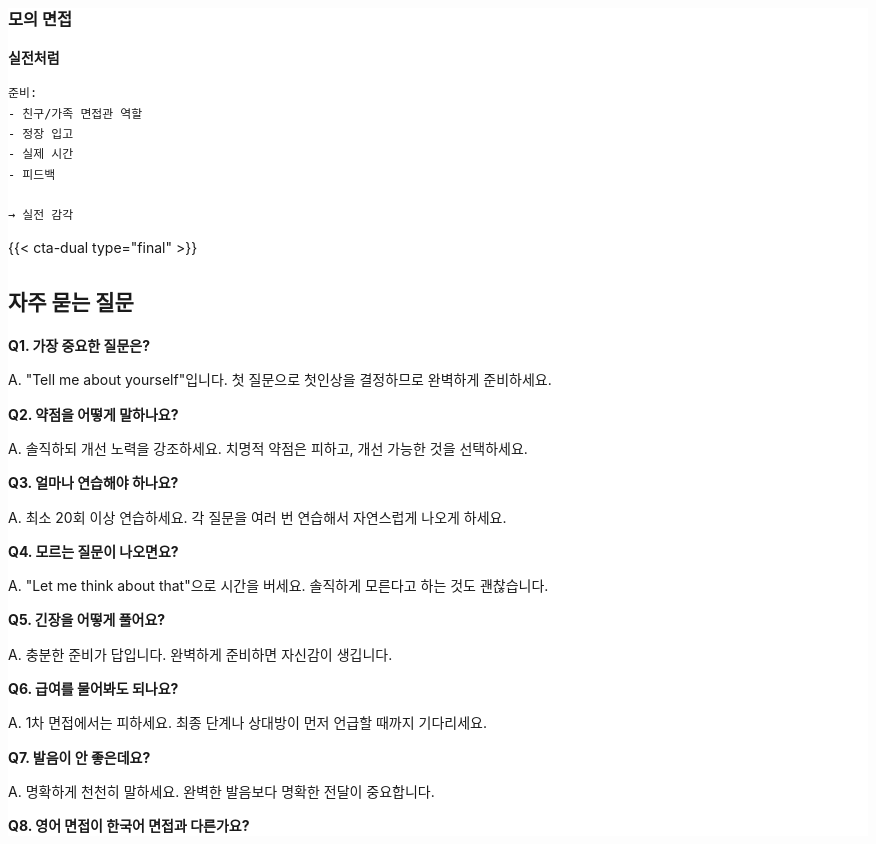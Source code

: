 ### 모의 면접

**실전처럼**

```
준비:
- 친구/가족 면접관 역할
- 정장 입고
- 실제 시간
- 피드백

→ 실전 감각
```

{{< cta-dual type="final" >}}

## 자주 묻는 질문

**Q1. 가장 중요한 질문은?**

A. "Tell me about yourself"입니다.
첫 질문으로 첫인상을 결정하므로
완벽하게 준비하세요.

**Q2. 약점을 어떻게 말하나요?**

A. 솔직하되 개선 노력을 강조하세요.
치명적 약점은 피하고,
개선 가능한 것을 선택하세요.

**Q3. 얼마나 연습해야 하나요?**

A. 최소 20회 이상 연습하세요.
각 질문을 여러 번 연습해서
자연스럽게 나오게 하세요.

**Q4. 모르는 질문이 나오면요?**

A. "Let me think about that"으로 시간을 버세요.
솔직하게 모른다고 하는 것도 괜찮습니다.

**Q5. 긴장을 어떻게 풀어요?**

A. 충분한 준비가 답입니다.
완벽하게 준비하면 자신감이 생깁니다.

**Q6. 급여를 물어봐도 되나요?**

A. 1차 면접에서는 피하세요.
최종 단계나 상대방이 먼저 언급할 때까지
기다리세요.

**Q7. 발음이 안 좋은데요?**

A. 명확하게 천천히 말하세요.
완벽한 발음보다 명확한 전달이 중요합니다.

**Q8. 영어 면접이 한국어 면접과 다른가요?**
